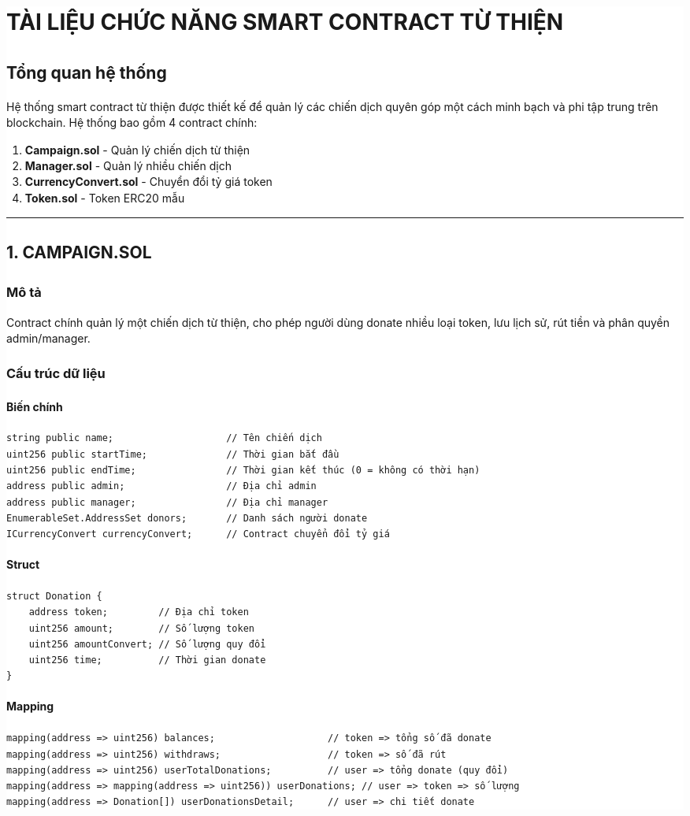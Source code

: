 # TÀI LIỆU CHỨC NĂNG SMART CONTRACT TỪ THIỆN

## Tổng quan hệ thống

Hệ thống smart contract từ thiện được thiết kế để quản lý các chiến dịch quyên góp một cách minh bạch và phi tập trung trên blockchain. Hệ thống bao gồm 4 contract chính:

1. **Campaign.sol** - Quản lý chiến dịch từ thiện
2. **Manager.sol** - Quản lý nhiều chiến dịch
3. **CurrencyConvert.sol** - Chuyển đổi tỷ giá token
4. **Token.sol** - Token ERC20 mẫu

---

## 1. CAMPAIGN.SOL

### Mô tả
Contract chính quản lý một chiến dịch từ thiện, cho phép người dùng donate nhiều loại token, lưu lịch sử, rút tiền và phân quyền admin/manager.

### Cấu trúc dữ liệu

#### Biến chính
```solidity
string public name;                    // Tên chiến dịch
uint256 public startTime;              // Thời gian bắt đầu
uint256 public endTime;                // Thời gian kết thúc (0 = không có thời hạn)
address public admin;                  // Địa chỉ admin
address public manager;                // Địa chỉ manager
EnumerableSet.AddressSet donors;       // Danh sách người donate
ICurrencyConvert currencyConvert;      // Contract chuyển đổi tỷ giá
```

#### Struct
```solidity
struct Donation {
    address token;         // Địa chỉ token
    uint256 amount;        // Số lượng token
    uint256 amountConvert; // Số lượng quy đổi
    uint256 time;          // Thời gian donate
}
```

#### Mapping
```solidity
mapping(address => uint256) balances;                    // token => tổng số đã donate
mapping(address => uint256) withdraws;                   // token => số đã rút
mapping(address => uint256) userTotalDonations;          // user => tổng donate (quy đổi)
mapping(address => mapping(address => uint256)) userDonations; // user => token => số lượng
mapping(address => Donation[]) userDonationsDetail;      // user => chi tiết donate
```
